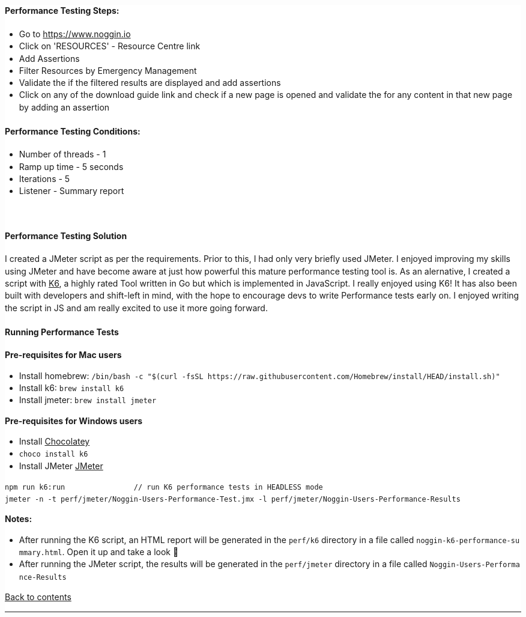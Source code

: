 #### **Performance Testing Steps:** 
* Go to https://www.noggin.io
* Click on 'RESOURCES'  - Resource Centre link
* Add Assertions
* Filter Resources by Emergency Management
* Validate the if the filtered results are displayed and add assertions
* Click on any of the download guide link and check if a new page is opened and validate the for any content in that new page by adding an assertion

#### **Performance Testing Conditions:**
* Number of threads - 1
* Ramp up time - 5 seconds
* Iterations - 5
* Listener - Summary report

<br>

#### **Performance Testing Solution**
I created a JMeter script as per the requirements. Prior to this, I had only very briefly used JMeter. I enjoyed improving my skills using JMeter and have become aware at just how powerful this mature performance testing tool is. As an alernative, I created a script with <a href="https://k6.io/" target="_blank">K6</a>, a highly rated Tool written in Go but which is implemented in JavaScript. I really enjoyed using K6! It has also been built with developers and shift-left in mind, with the hope to encourage devs to write Performance tests early on. I enjoyed  writing the script in JS and am really excited to use it more going forward.

#### **Running Performance Tests**

**Pre-requisites for Mac users**
  * Install homebrew: `/bin/bash -c "$(curl -fsSL https://raw.githubusercontent.com/Homebrew/install/HEAD/install.sh)"`
  * Install k6: `brew install k6`
  * Install jmeter: `brew install jmeter`

**Pre-requisites for Windows users**
* Install <a href="https://chocolatey.org/" target="_blank">Chocolatey</a>
* `choco install k6`
* Install JMeter <a href="https://jmeter.apache.org/download_jmeter.cgi" target="_blank">JMeter</a>


```
npm run k6:run                // run K6 performance tests in HEADLESS mode
jmeter -n -t perf/jmeter/Noggin-Users-Performance-Test.jmx -l perf/jmeter/Noggin-Users-Performance-Results
```
**Notes:** 
* After running the K6 script, an HTML report will be generated in the `perf/k6` directory in a file called `noggin-k6-performance-summary.html`. Open it up and take a look 👀
* After running the JMeter script, the results will be generated in the `perf/jmeter` directory in a file called `Noggin-Users-Performance-Results`

[Back to contents](#contents)

---
